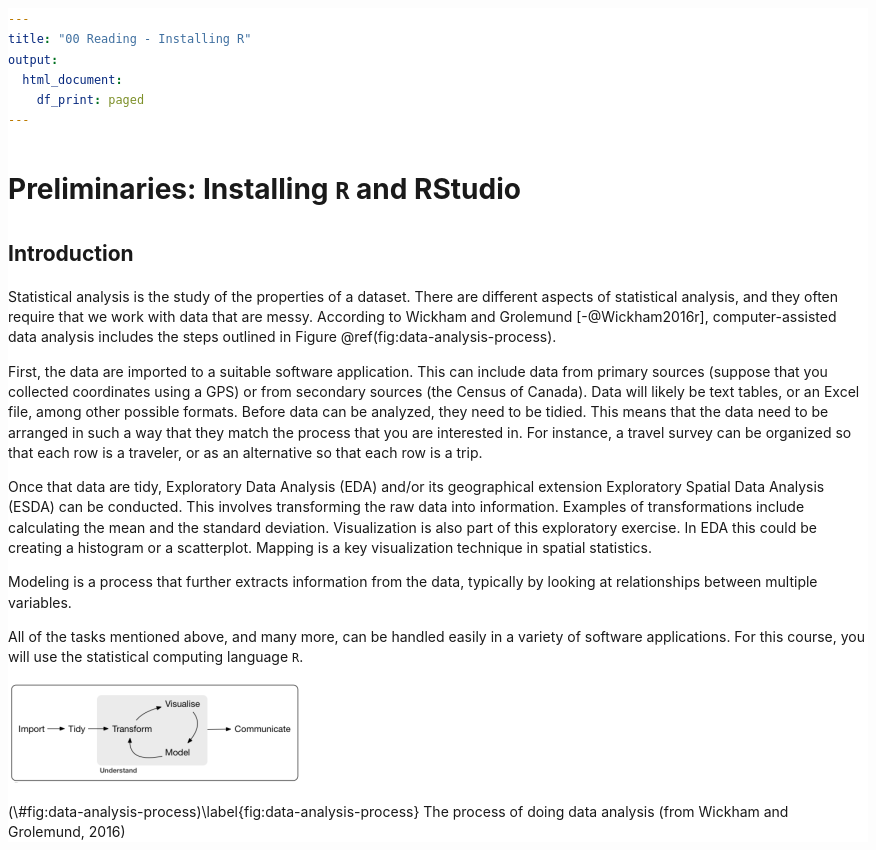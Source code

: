```yaml
---
title: "00 Reading - Installing R"
output:
  html_document:
    df_print: paged
---
```


# Preliminaries: Installing `R` and RStudio

## Introduction
 
Statistical analysis is the study of the properties of a dataset. There are different aspects of statistical analysis, and they often require that we work with data that are messy. According to Wickham and Grolemund [-@Wickham2016r], computer-assisted data analysis includes the steps outlined in Figure \@ref(fig:data-analysis-process).

First, the data are imported to a suitable software application. This can include data from primary sources (suppose that you collected coordinates using a GPS) or from secondary sources (the Census of Canada). Data will likely be text tables, or an Excel file, among other possible formats. Before data can be analyzed, they need to be tidied. This means that the data need to be arranged in such a way that they match the process that you are interested in. For instance, a travel survey can be organized so that each row is a traveler, or as an alternative so that each row is a trip.

Once that data are tidy, Exploratory Data Analysis (EDA) and/or its geographical extension Exploratory Spatial Data Analysis (ESDA) can be conducted. This involves transforming the raw data into information. Examples of transformations include calculating the mean and the standard deviation. Visualization is also part of this exploratory exercise. In EDA this could be creating a histogram or a scatterplot. Mapping is a key visualization technique in spatial statistics.

Modeling is a process that further extracts information from the data, typically by looking at relationships between multiple variables.

All of the tasks mentioned above, and many more, can be handled easily in a variety of software applications. For this course, you will use the statistical computing language `R`. 

<div class="figure">
<img src="00-Figure-1.png" alt="\label{fig:data-analysis-process} The process of doing data analysis (from Wickham and Grolemund, 2016)" width="293" />
<p class="caption">(\#fig:data-analysis-process)\label{fig:data-analysis-process} The process of doing data analysis (from Wickham and Grolemund, 2016)</p>
</div>
